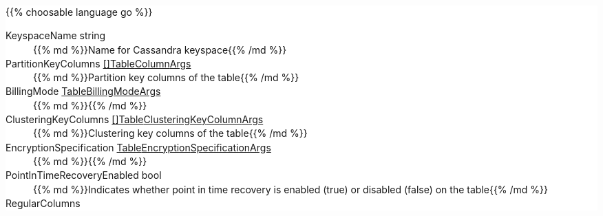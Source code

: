 {{% choosable language go %}}
<dl class="resources-properties"><dt class="property-required"
            title="Required">
        <span id="keyspacename_go">
<a href="#keyspacename_go" style="color: inherit; text-decoration: inherit;">Keyspace<wbr>Name</a>
</span>
        <span class="property-indicator"></span>
        <span class="property-type">string</span>
    </dt>
    <dd>{{% md %}}Name for Cassandra keyspace{{% /md %}}</dd><dt class="property-required"
            title="Required">
        <span id="partitionkeycolumns_go">
<a href="#partitionkeycolumns_go" style="color: inherit; text-decoration: inherit;">Partition<wbr>Key<wbr>Columns</a>
</span>
        <span class="property-indicator"></span>
        <span class="property-type"><a href="#tablecolumn">[]Table<wbr>Column<wbr>Args</a></span>
    </dt>
    <dd>{{% md %}}Partition key columns of the table{{% /md %}}</dd><dt class="property-optional"
            title="Optional">
        <span id="billingmode_go">
<a href="#billingmode_go" style="color: inherit; text-decoration: inherit;">Billing<wbr>Mode</a>
</span>
        <span class="property-indicator"></span>
        <span class="property-type"><a href="#tablebillingmode">Table<wbr>Billing<wbr>Mode<wbr>Args</a></span>
    </dt>
    <dd>{{% md %}}{{% /md %}}</dd><dt class="property-optional"
            title="Optional">
        <span id="clusteringkeycolumns_go">
<a href="#clusteringkeycolumns_go" style="color: inherit; text-decoration: inherit;">Clustering<wbr>Key<wbr>Columns</a>
</span>
        <span class="property-indicator"></span>
        <span class="property-type"><a href="#tableclusteringkeycolumn">[]Table<wbr>Clustering<wbr>Key<wbr>Column<wbr>Args</a></span>
    </dt>
    <dd>{{% md %}}Clustering key columns of the table{{% /md %}}</dd><dt class="property-optional"
            title="Optional">
        <span id="encryptionspecification_go">
<a href="#encryptionspecification_go" style="color: inherit; text-decoration: inherit;">Encryption<wbr>Specification</a>
</span>
        <span class="property-indicator"></span>
        <span class="property-type"><a href="#tableencryptionspecification">Table<wbr>Encryption<wbr>Specification<wbr>Args</a></span>
    </dt>
    <dd>{{% md %}}{{% /md %}}</dd><dt class="property-optional"
            title="Optional">
        <span id="pointintimerecoveryenabled_go">
<a href="#pointintimerecoveryenabled_go" style="color: inherit; text-decoration: inherit;">Point<wbr>In<wbr>Time<wbr>Recovery<wbr>Enabled</a>
</span>
        <span class="property-indicator"></span>
        <span class="property-type">bool</span>
    </dt>
    <dd>{{% md %}}Indicates whether point in time recovery is enabled (true) or disabled (false) on the table{{% /md %}}</dd><dt class="property-optional"
            title="Optional">
        <span id="regularcolumns_go">
<a href="#regularcolumns_go" style="color: inherit; text-decoration: inherit;">Regular<wbr>Columns</a>
</span>
        <span class="property-indicator"></span>